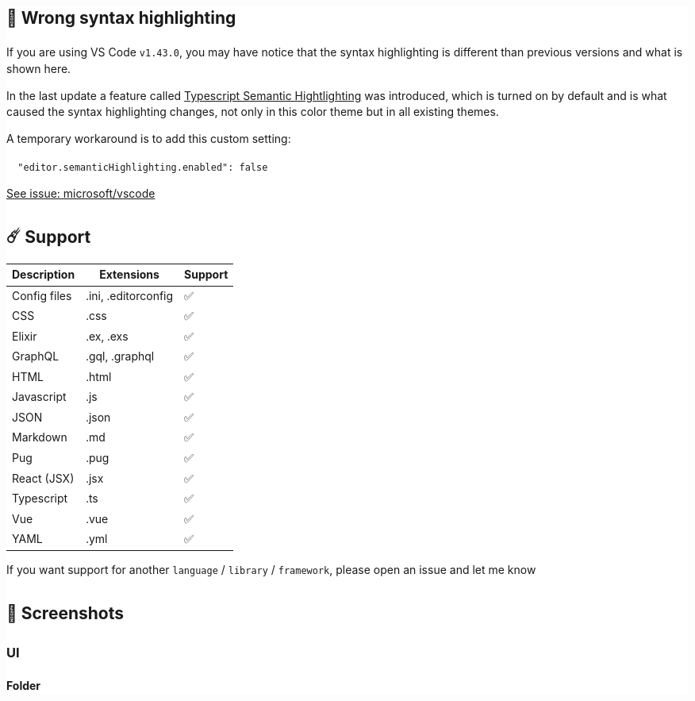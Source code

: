 ## 🚫 Wrong syntax highlighting

If you are using VS Code `v1.43.0`, you may have notice that the syntax highlighting is different than previous versions and what is shown here.

In the last update a feature called [Typescript Semantic Hightlighting](https://code.visualstudio.com/updates/v1_43#_typescript-semantic-highlighting) was introduced, which is turned on by default and is what caused the syntax highlighting changes, not only in this color theme but in all existing themes.

A temporary workaround is to add this custom setting:
```
  "editor.semanticHighlighting.enabled": false
```

[See issue: microsoft/vscode](https://github.com/microsoft/vscode/issues/92308)

## ☄️ Support

| Description  | Extensions          | Support |
|--------------|---------------------|---------|
| Config files | .ini, .editorconfig | ✅       |
| CSS          | .css                | ✅       |
| Elixir       | .ex, .exs           | ✅       |
| GraphQL      | .gql, .graphql      | ✅       |
| HTML         | .html               | ✅       |
| Javascript   | .js                 | ✅       |
| JSON         | .json               | ✅       |
| Markdown     | .md                 | ✅       |
| Pug          | .pug                | ✅       |
| React (JSX)  | .jsx                | ✅       |
| Typescript   | .ts                 | ✅       |
| Vue          | .vue                | ✅       |
| YAML         | .yml                | ✅       |

If you want support for another `language` / `library` / `framework`, please open an issue and let me know

## 🌠 Screenshots

### UI

#### Folder
